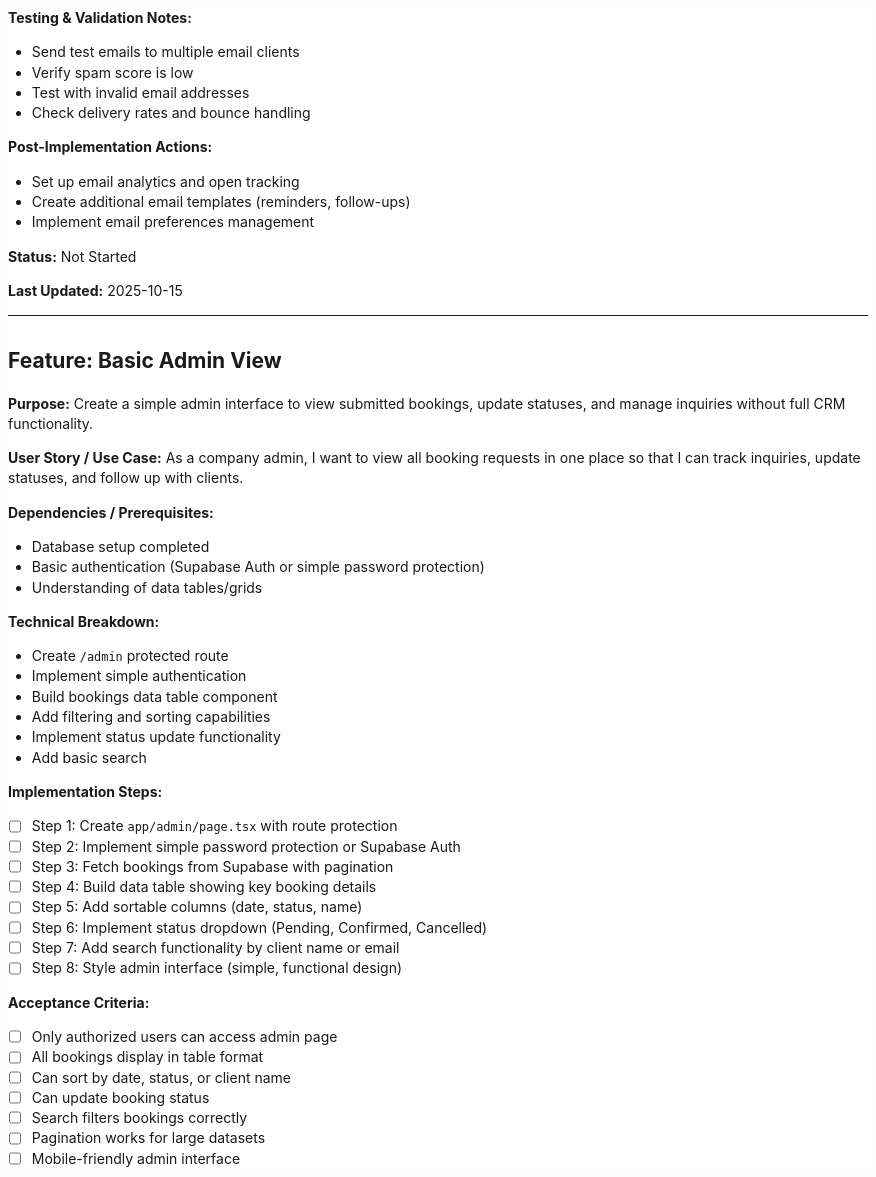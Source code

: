 **Testing & Validation Notes:**
- Send test emails to multiple email clients
- Verify spam score is low
- Test with invalid email addresses
- Check delivery rates and bounce handling

**Post-Implementation Actions:**
- Set up email analytics and open tracking
- Create additional email templates (reminders, follow-ups)
- Implement email preferences management

**Status:** Not Started

**Last Updated:** 2025-10-15

---

## Feature: Basic Admin View

**Purpose:**
Create a simple admin interface to view submitted bookings, update statuses, and manage inquiries without full CRM functionality.

**User Story / Use Case:**
As a company admin, I want to view all booking requests in one place so that I can track inquiries, update statuses, and follow up with clients.

**Dependencies / Prerequisites:**
- Database setup completed
- Basic authentication (Supabase Auth or simple password protection)
- Understanding of data tables/grids

**Technical Breakdown:**
- Create `/admin` protected route
- Implement simple authentication
- Build bookings data table component
- Add filtering and sorting capabilities
- Implement status update functionality
- Add basic search

**Implementation Steps:**
- [ ] Step 1: Create `app/admin/page.tsx` with route protection
- [ ] Step 2: Implement simple password protection or Supabase Auth
- [ ] Step 3: Fetch bookings from Supabase with pagination
- [ ] Step 4: Build data table showing key booking details
- [ ] Step 5: Add sortable columns (date, status, name)
- [ ] Step 6: Implement status dropdown (Pending, Confirmed, Cancelled)
- [ ] Step 7: Add search functionality by client name or email
- [ ] Step 8: Style admin interface (simple, functional design)

**Acceptance Criteria:**
- [ ] Only authorized users can access admin page
- [ ] All bookings display in table format
- [ ] Can sort by date, status, or client name
- [ ] Can update booking status
- [ ] Search filters bookings correctly
- [ ] Pagination works for large datasets
- [ ] Mobile-friendly admin interface
